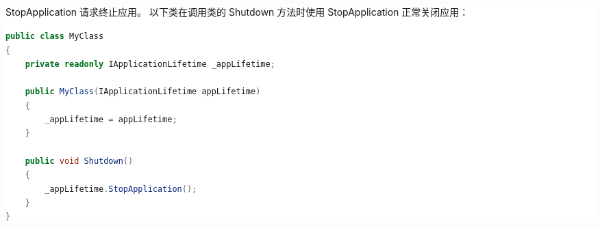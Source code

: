 ```c#
```

StopApplication 请求终止应用。 以下类在调用类的 Shutdown 方法时使用 StopApplication 正常关闭应用：

```c#
public class MyClass
{
    private readonly IApplicationLifetime _appLifetime;

    public MyClass(IApplicationLifetime appLifetime)
    {
        _appLifetime = appLifetime;
    }

    public void Shutdown()
    {
        _appLifetime.StopApplication();
    }
}
```